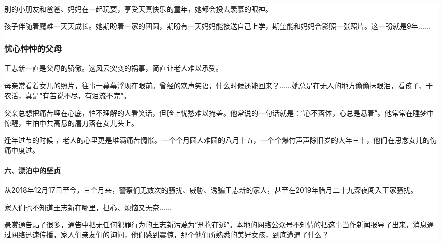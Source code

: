  </span>
</p>
<p class="p3">
 <span class="s1">
  别的小朋友和爸爸、妈妈在一起玩耍，享受天真快乐的童年，她都会投去羡慕的眼神。
 </span>
</p>
<p class="p3">
 <span class="s1">
  孩子伴随着魔难一天天成长。她期盼着一家的团圆，期盼有一天妈妈能接送自己上学，期望能和妈妈合影照一张照片。这一盼就是9年……
 </span>
</p>
<h3 class="p3">
 <span class="s1">
  <b>
   忧心忡忡的父母
  </b>
 </span>
</h3>
<p class="p3">
 <span class="s1">
  王志新一直是父母的骄傲。这风云突变的祸事，简直让老人难以承受。
 </span>
</p>
<p class="p3">
 <span class="s1">
  母亲常看着女儿的照片，往事一幕幕浮现在眼前。曾经的欢声笑语，什么时候还能回来？……她总是在无人的地方偷偷抹眼泪，看孩子、干农活，真是“有苦说不尽，有泪流不完”。
 </span>
</p>
<p class="p3">
 <span class="s1">
  父亲总想把痛苦埋在心底，怕不理解的人看笑话，但脸上忧愁难以掩盖。他常说的一句话就是：“心不落体，心总是悬着”。他常常在睡梦中惊醒，生怕中共高悬的屠刀落在女儿头上。
 </span>
</p>
<p class="p3">
 <span class="s1">
  逢年过节的时候 ，老人的心里更是堆满痛苦惆怅。一个个月圆人难圆的八月十五，一个个爆竹声声除旧岁的大年三十，他们在思念女儿的伤痛中度过。
 </span>
</p>
<h4 class="p3">
 <span class="s1">
  <b>
   六、漂泊中的坚贞
  </b>
 </span>
</h4>
<p class="p3">
 <span class="s1">
  从2018年12月17日至今，三个月来，警察们无数次的骚扰、威胁、诱骗王志新的家人，甚至在2019年腊月二十九深夜闯入王家骚扰。
 </span>
</p>
<p class="p3">
 <span class="s1">
  家人们也不知道王志新在哪里，担心、烦恼又无奈……
 </span>
</p>
<p class="p3">
 <span class="s1">
  悬赏通告贴了很多，通告中把无任何犯罪行为的王志新污蔑为“刑拘在逃”。本地的网络公众号不知情的把这事当作新闻报导了出来，消息通过网络迅速传播，家人们亲友们的询问，他们感到震惊，那个他们所熟悉的美好女孩，到底遭遇了什么？
 </span>
</p>
<p class="p3">
 <span class="s1">